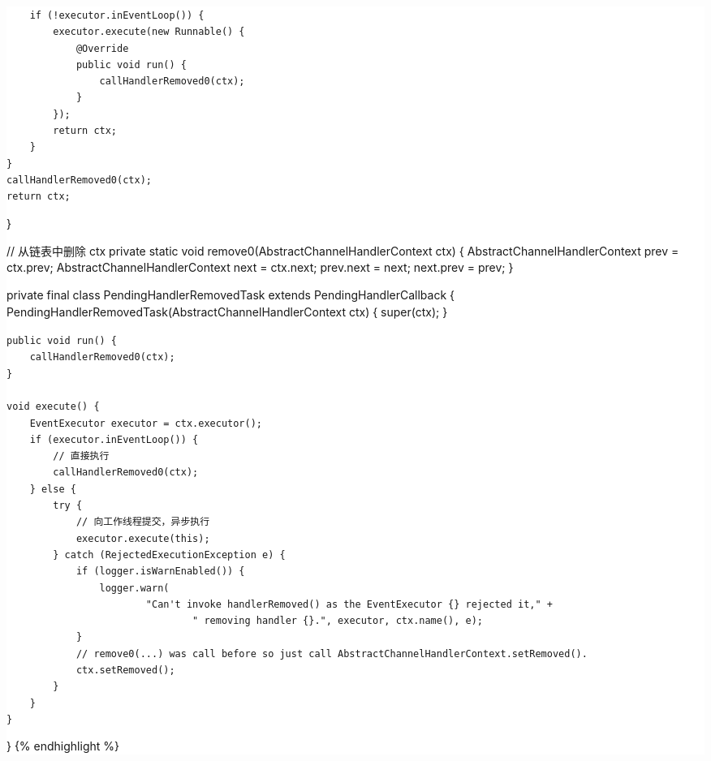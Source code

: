         if (!executor.inEventLoop()) {
            executor.execute(new Runnable() {
                @Override
                public void run() {
                    callHandlerRemoved0(ctx);
                }
            });
            return ctx;
        }
    }
    callHandlerRemoved0(ctx);
    return ctx;
}

// 从链表中删除 ctx
private static void remove0(AbstractChannelHandlerContext ctx) {
    AbstractChannelHandlerContext prev = ctx.prev;
    AbstractChannelHandlerContext next = ctx.next;
    prev.next = next;
    next.prev = prev;
}

private final class PendingHandlerRemovedTask extends PendingHandlerCallback {
    PendingHandlerRemovedTask(AbstractChannelHandlerContext ctx) {
        super(ctx);
    }

    public void run() {
        callHandlerRemoved0(ctx);
    }

    void execute() {
        EventExecutor executor = ctx.executor();
        if (executor.inEventLoop()) {
            // 直接执行
            callHandlerRemoved0(ctx);
        } else {
            try {
                // 向工作线程提交，异步执行
                executor.execute(this);
            } catch (RejectedExecutionException e) {
                if (logger.isWarnEnabled()) {
                    logger.warn(
                            "Can't invoke handlerRemoved() as the EventExecutor {} rejected it," +
                                    " removing handler {}.", executor, ctx.name(), e);
                }
                // remove0(...) was call before so just call AbstractChannelHandlerContext.setRemoved().
                ctx.setRemoved();
            }
        }
    }
}
{% endhighlight %}
